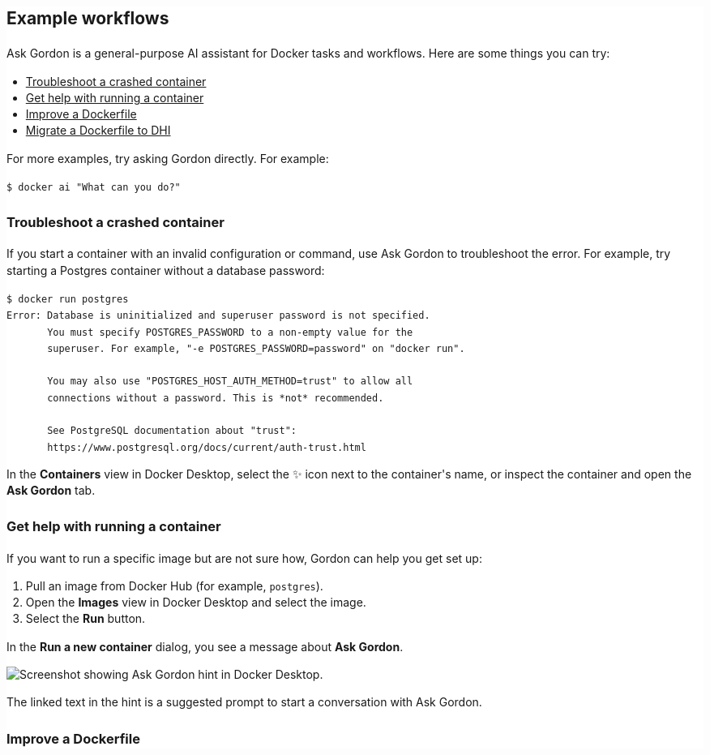 ## Example workflows

Ask Gordon is a general-purpose AI assistant for Docker tasks and workflows. Here
are some things you can try:

- [Troubleshoot a crashed container](#troubleshoot-a-crashed-container)
- [Get help with running a container](#get-help-with-running-a-container)
- [Improve a Dockerfile](#improve-a-dockerfile)
- [Migrate a Dockerfile to DHI](#migrate-a-dockerfile-to-dhi)

For more examples, try asking Gordon directly. For example:

```console
$ docker ai "What can you do?"
```

### Troubleshoot a crashed container

If you start a container with an invalid configuration or command, use Ask Gordon
to troubleshoot the error. For example, try starting a Postgres container without
a database password:

```console
$ docker run postgres
Error: Database is uninitialized and superuser password is not specified.
       You must specify POSTGRES_PASSWORD to a non-empty value for the
       superuser. For example, "-e POSTGRES_PASSWORD=password" on "docker run".

       You may also use "POSTGRES_HOST_AUTH_METHOD=trust" to allow all
       connections without a password. This is *not* recommended.

       See PostgreSQL documentation about "trust":
       https://www.postgresql.org/docs/current/auth-trust.html
```

In the **Containers** view in Docker Desktop, select the ✨ icon next to the
container's name, or inspect the container and open the **Ask Gordon** tab.

### Get help with running a container

If you want to run a specific image but are not sure how, Gordon can help you get
set up:

1. Pull an image from Docker Hub (for example, `postgres`).
1. Open the **Images** view in Docker Desktop and select the image.
1. Select the **Run** button.

In the **Run a new container** dialog, you see a message about **Ask Gordon**.

![Screenshot showing Ask Gordon hint in Docker Desktop.](../../images/gordon-run-ctr.png)

The linked text in the hint is a suggested prompt to start a conversation with
Ask Gordon.

### Improve a Dockerfile
